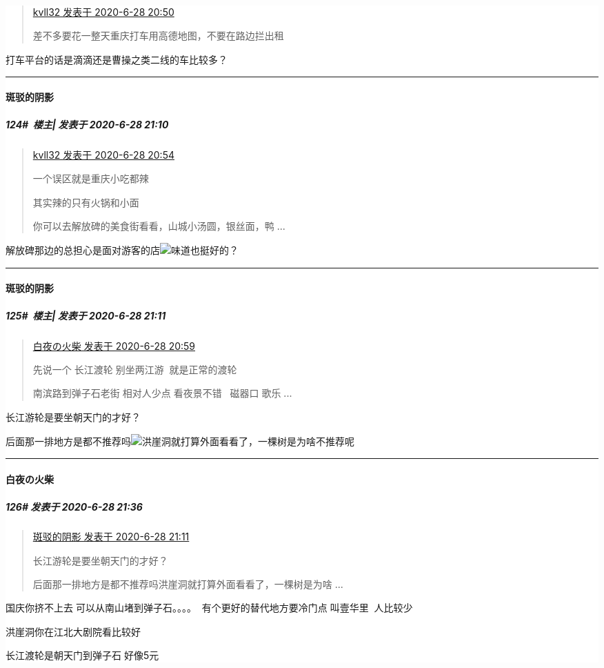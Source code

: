 
<blockquote><a href="httphttps://bbs.saraba1st.com/2b/forum.php?mod=redirect&amp;goto=findpost&amp;pid=47989597&amp;ptid=1943079" target="_blank">kvll32 发表于 2020-6-28 20:50</a>

差不多要花一整天重庆打车用高德地图，不要在路边拦出租</blockquote>
打车平台的话是滴滴还是曹操之类二线的车比较多？


-----

####  斑驳的阴影  
##### 124#         楼主| 发表于 2020-6-28 21:10


<blockquote><a href="httphttps://bbs.saraba1st.com/2b/forum.php?mod=redirect&amp;goto=findpost&amp;pid=47989651&amp;ptid=1943079" target="_blank">kvll32 发表于 2020-6-28 20:54</a>

一个误区就是重庆小吃都辣

其实辣的只有火锅和小面

你可以去解放碑的美食街看看，山城小汤圆，银丝面，鸭 ...</blockquote>
解放碑那边的总担心是面对游客的店<img src="https://static.saraba1st.com/image/smiley/face2017/095.png" referrerpolicy="no-referrer">味道也挺好的？


-----

####  斑驳的阴影  
##### 125#         楼主| 发表于 2020-6-28 21:11


<blockquote><a href="httphttps://bbs.saraba1st.com/2b/forum.php?mod=redirect&amp;goto=findpost&amp;pid=47989706&amp;ptid=1943079" target="_blank">白夜の火柴 发表于 2020-6-28 20:59</a>

先说一个 长江渡轮 别坐两江游  就是正常的渡轮 

南滨路到弹子石老街 相对人少点 看夜景不错   磁器口 歌乐 ...</blockquote>
长江游轮是要坐朝天门的才好？

后面那一排地方是都不推荐吗<img src="https://static.saraba1st.com/image/smiley/face2017/007.png" referrerpolicy="no-referrer">洪崖洞就打算外面看看了，一棵树是为啥不推荐呢


-----

####  白夜の火柴  
##### 126#       发表于 2020-6-28 21:36


<blockquote><a href="httphttps://bbs.saraba1st.com/2b/forum.php?mod=redirect&amp;goto=findpost&amp;pid=47989835&amp;ptid=1943079" target="_blank">斑驳的阴影 发表于 2020-6-28 21:11</a>

长江游轮是要坐朝天门的才好？

后面那一排地方是都不推荐吗洪崖洞就打算外面看看了，一棵树是为啥 ...</blockquote>
国庆你挤不上去 可以从南山堵到弹子石。。。。  有个更好的替代地方要冷门点 叫壹华里  人比较少

洪崖洞你在江北大剧院看比较好

长江渡轮是朝天门到弹子石 好像5元
